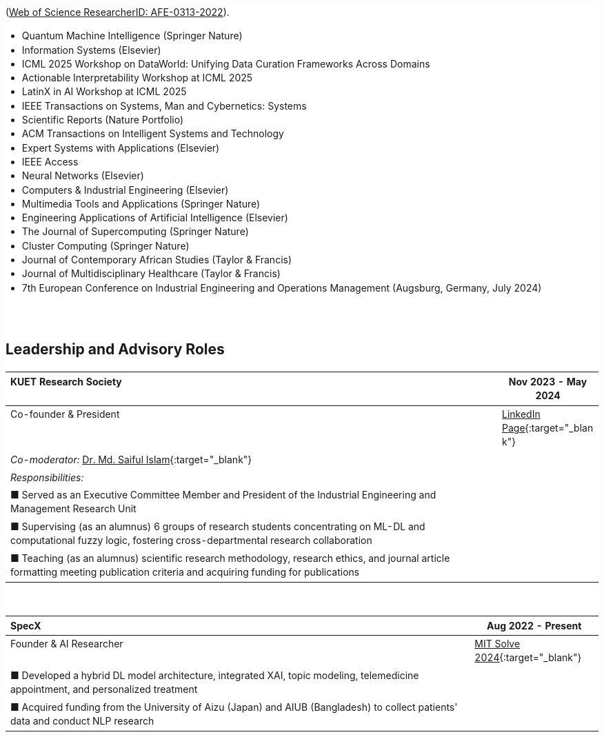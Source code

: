 ([Web of Science ResearcherID: AFE-0313-2022](https://www.webofscience.com/wos/author/record/AFE-0313-2022)).

* Quantum Machine Intelligence (Springer Nature)
* Information Systems (Elsevier)
* ICML 2025 Workshop on DataWorld: Unifying Data Curation Frameworks Across Domains
* Actionable Interpretability Workshop at ICML 2025
* LatinX in AI Workshop at ICML 2025
* IEEE Transactions on Systems, Man and Cybernetics: Systems
* Scientific Reports (Nature Portfolio)
* ACM Transactions on Intelligent Systems and Technology
* Expert Systems with Applications (Elsevier)
* IEEE Access
* Neural Networks (Elsevier)
* Computers & Industrial Engineering (Elsevier)
* Multimedia Tools and Applications (Springer Nature)
* Engineering Applications of Artificial Intelligence (Elsevier)
* The Journal of Supercomputing (Springer Nature)
* Cluster Computing (Springer Nature)
* Journal of Contemporary African Studies (Taylor & Francis)
* Journal of Multidisciplinary Healthcare (Taylor & Francis)
* 7th European Conference on Industrial Engineering and Operations Management (Augsburg, Germany, July 2024)

<br>

## Leadership and Advisory Roles

| KUET Research Society     | Nov 2023 - May 2024  |
|:--------------------------|--------------------------|
| Co-founder & President | [LinkedIn Page](https://www.linkedin.com/company/kuet-research-society/){:target="_blank"} |
| _Co-moderator:_ [Dr. Md. Saiful Islam](https://scholar.google.com/citations?user=PsHZ75wAAAAJ&hl=en){:target="_blank"} |  
| _Responsibilities:_   |  |
| ■ Served as an Executive Committee Member and President of the Industrial Engineering and Management Research Unit |
| ■ Supervising (as an alumnus) 6 groups of research students concentrating on ML-DL and computational fuzzy logic, fostering cross-departmental research collaboration |
| ■ Teaching (as an alumnus) scientific research methodology, research ethics, and journal article formatting meeting publication criteria and acquiring funding for publications |


<br>


| SpecX     | Aug 2022 - Present |
|:--------------------------|--------------------------|
| Founder & AI Researcher | [MIT Solve 2024](https://solve.mit.edu/challenges/2024-global-health-challenge/solutions/90695){:target="_blank"} |
| ■ Developed a hybrid DL model architecture, integrated XAI, topic modeling, telemedicine appointment, and personalized treatment |
| ■ Acquired funding from the University of Aizu (Japan) and AIUB (Bangladesh) to collect patients' data and conduct NLP research |













